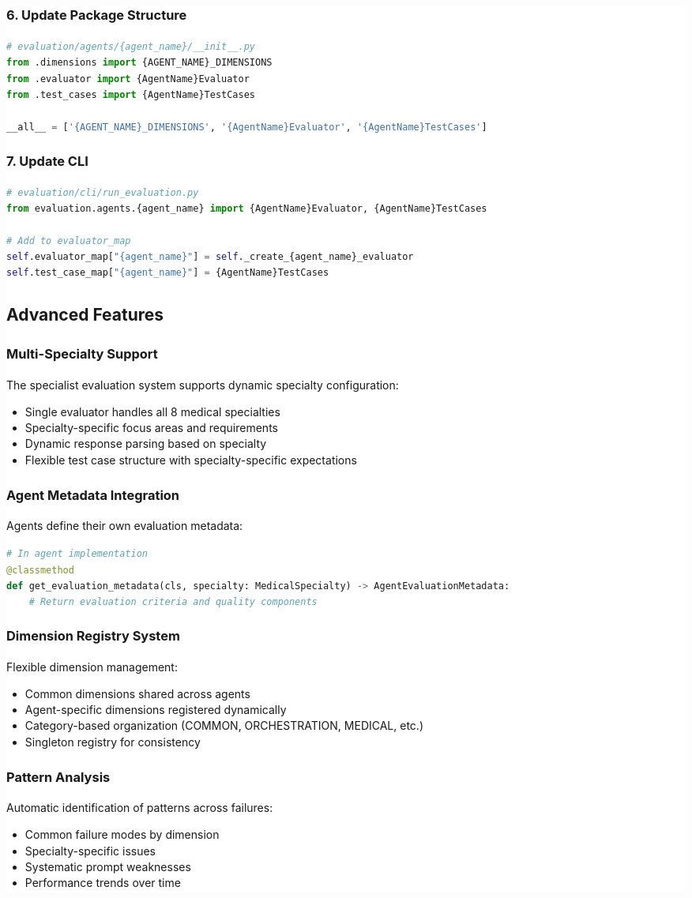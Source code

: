 ### 6. Update Package Structure
```python
# evaluation/agents/{agent_name}/__init__.py
from .dimensions import {AGENT_NAME}_DIMENSIONS
from .evaluator import {AgentName}Evaluator
from .test_cases import {AgentName}TestCases

__all__ = ['{AGENT_NAME}_DIMENSIONS', '{AgentName}Evaluator', '{AgentName}TestCases']
```

### 7. Update CLI
```python
# evaluation/cli/run_evaluation.py
from evaluation.agents.{agent_name} import {AgentName}Evaluator, {AgentName}TestCases

# Add to evaluator_map
self.evaluator_map["{agent_name}"] = self._create_{agent_name}_evaluator
self.test_case_map["{agent_name}"] = {AgentName}TestCases
```

## Advanced Features

### Multi-Specialty Support
The specialist evaluation system supports dynamic specialty configuration:
- Single evaluator handles all 8 medical specialties
- Specialty-specific focus areas and requirements
- Dynamic response parsing based on specialty
- Flexible test case structure with specialty-specific expectations

### Agent Metadata Integration
Agents define their own evaluation metadata:
```python
# In agent implementation
@classmethod
def get_evaluation_metadata(cls, specialty: MedicalSpecialty) -> AgentEvaluationMetadata:
    # Return evaluation criteria and quality components
```

### Dimension Registry System
Flexible dimension management:
- Common dimensions shared across agents
- Agent-specific dimensions registered dynamically
- Category-based organization (COMMON, ORCHESTRATION, MEDICAL, etc.)
- Singleton registry for consistency

### Pattern Analysis
Automatic identification of patterns across failures:
- Common failure modes by dimension
- Specialty-specific issues
- Systematic prompt weaknesses
- Performance trends over time

